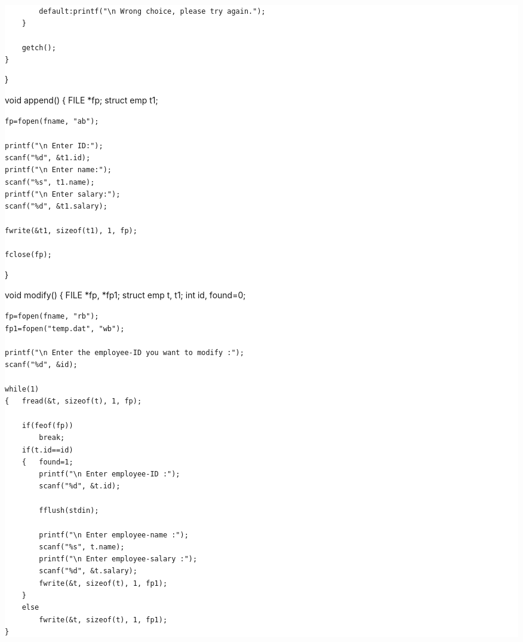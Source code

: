 			default:printf("\n Wrong choice, please try again.");
		}
		
		getch();
	}
}


void append()
{	FILE *fp;
	struct emp t1;
	
	fp=fopen(fname, "ab");
	
	printf("\n Enter ID:");
	scanf("%d", &t1.id);
	printf("\n Enter name:");
	scanf("%s", t1.name);
	printf("\n Enter salary:");
	scanf("%d", &t1.salary);
	
	fwrite(&t1, sizeof(t1), 1, fp);
	
	fclose(fp);
}


void modify()
{	FILE *fp, *fp1;
	struct emp t, t1;
	int id, found=0;
	
	fp=fopen(fname, "rb");
	fp1=fopen("temp.dat", "wb");
	
	printf("\n Enter the employee-ID you want to modify :");
	scanf("%d", &id);
	
	while(1)
	{	fread(&t, sizeof(t), 1, fp);
	
		if(feof(fp))
			break;
		if(t.id==id)
		{	found=1;
			printf("\n Enter employee-ID :");
			scanf("%d", &t.id);
			
			fflush(stdin);
			
			printf("\n Enter employee-name :");
			scanf("%s", t.name);
			printf("\n Enter employee-salary :");
			scanf("%d", &t.salary);
			fwrite(&t, sizeof(t), 1, fp1);
		}
		else
			fwrite(&t, sizeof(t), 1, fp1);
	}
	